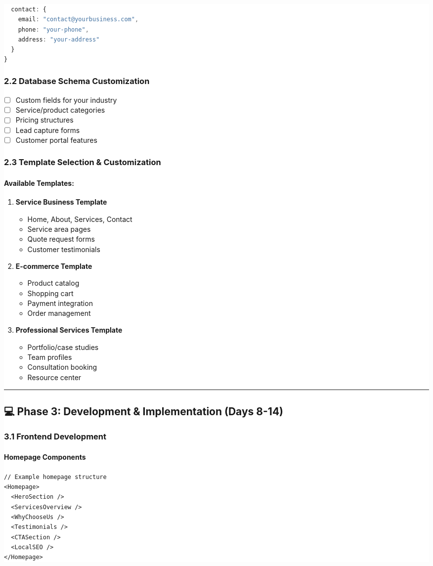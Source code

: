 ```typescript
  contact: {
    email: "contact@yourbusiness.com",
    phone: "your-phone",
    address: "your-address"
  }
}
```

### 2.2 Database Schema Customization
- [ ] Custom fields for your industry
- [ ] Service/product categories
- [ ] Pricing structures
- [ ] Lead capture forms
- [ ] Customer portal features

### 2.3 Template Selection & Customization

#### Available Templates:
1. **Service Business Template**
   - Home, About, Services, Contact
   - Service area pages
   - Quote request forms
   - Customer testimonials

2. **E-commerce Template**
   - Product catalog
   - Shopping cart
   - Payment integration
   - Order management

3. **Professional Services Template**
   - Portfolio/case studies
   - Team profiles
   - Consultation booking
   - Resource center

---

## 💻 Phase 3: Development & Implementation (Days 8-14)

### 3.1 Frontend Development

#### Homepage Components
```tsx
// Example homepage structure
<Homepage>
  <HeroSection />
  <ServicesOverview />
  <WhyChooseUs />
  <Testimonials />
  <CTASection />
  <LocalSEO />
</Homepage>
```
